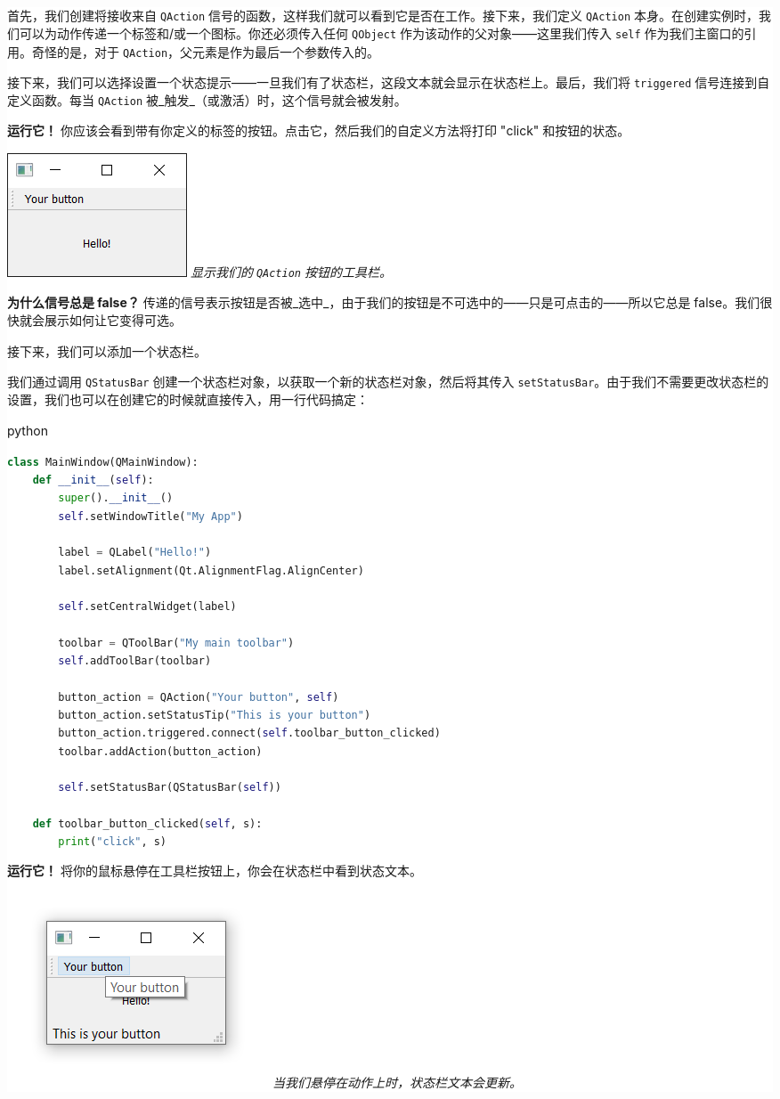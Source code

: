 首先，我们创建将接收来自 `QAction` 信号的函数，这样我们就可以看到它是否在工作。接下来，我们定义 `QAction` 本身。在创建实例时，我们可以为动作传递一个标签和/或一个图标。你还必须传入任何 `QObject` 作为该动作的父对象——这里我们传入 `self` 作为我们主窗口的引用。奇怪的是，对于 `QAction`，父元素是作为最后一个参数传入的。

接下来，我们可以选择设置一个状态提示——一旦我们有了状态栏，这段文本就会显示在状态栏上。最后，我们将 `triggered` 信号连接到自定义函数。每当 `QAction` 被_触发_（或激活）时，这个信号就会被发射。

**运行它！** 你应该会看到带有你定义的标签的按钮。点击它，然后我们的自定义方法将打印 "click" 和按钮的状态。

![](assets/toolbar-with-qaction-button.png) _显示我们的 `QAction` 按钮的工具栏。_

**为什么信号总是 false？** 传递的信号表示按钮是否被_选中_，由于我们的按钮是不可选中的——只是可点击的——所以它总是 false。我们很快就会展示如何让它变得可选。

接下来，我们可以添加一个状态栏。

我们通过调用 `QStatusBar` 创建一个状态栏对象，以获取一个新的状态栏对象，然后将其传入 `setStatusBar`。由于我们不需要更改状态栏的设置，我们也可以在创建它的时候就直接传入，用一行代码搞定：

python

```python
class MainWindow(QMainWindow):
    def __init__(self):
        super().__init__()
        self.setWindowTitle("My App")

        label = QLabel("Hello!")
        label.setAlignment(Qt.AlignmentFlag.AlignCenter)

        self.setCentralWidget(label)

        toolbar = QToolBar("My main toolbar")
        self.addToolBar(toolbar)

        button_action = QAction("Your button", self)
        button_action.setStatusTip("This is your button")
        button_action.triggered.connect(self.toolbar_button_clicked)
        toolbar.addAction(button_action)

        self.setStatusBar(QStatusBar(self))

    def toolbar_button_clicked(self, s):
        print("click", s)
```

**运行它！** 将你的鼠标悬停在工具栏按钮上，你会在状态栏中看到状态文本。

![](assets/statusbar-hover-action.png) _当我们悬停在动作上时，状态栏文本会更新。_
